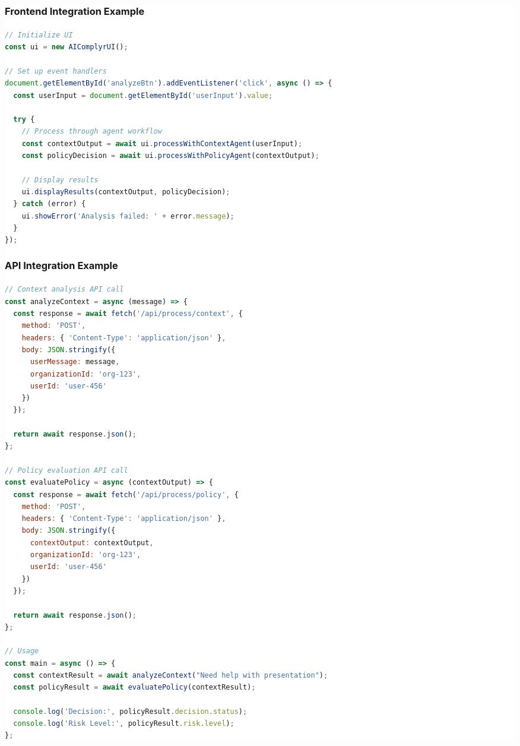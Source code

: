 ### Frontend Integration Example

```javascript
// Initialize UI
const ui = new AIComplyrUI();

// Set up event handlers
document.getElementById('analyzeBtn').addEventListener('click', async () => {
  const userInput = document.getElementById('userInput').value;
  
  try {
    // Process through agent workflow
    const contextOutput = await ui.processWithContextAgent(userInput);
    const policyDecision = await ui.processWithPolicyAgent(contextOutput);
    
    // Display results
    ui.displayResults(contextOutput, policyDecision);
  } catch (error) {
    ui.showError('Analysis failed: ' + error.message);
  }
});
```

### API Integration Example

```javascript
// Context analysis API call
const analyzeContext = async (message) => {
  const response = await fetch('/api/process/context', {
    method: 'POST',
    headers: { 'Content-Type': 'application/json' },
    body: JSON.stringify({
      userMessage: message,
      organizationId: 'org-123',
      userId: 'user-456'
    })
  });
  
  return await response.json();
};

// Policy evaluation API call
const evaluatePolicy = async (contextOutput) => {
  const response = await fetch('/api/process/policy', {
    method: 'POST',
    headers: { 'Content-Type': 'application/json' },
    body: JSON.stringify({
      contextOutput: contextOutput,
      organizationId: 'org-123',
      userId: 'user-456'
    })
  });
  
  return await response.json();
};

// Usage
const main = async () => {
  const contextResult = await analyzeContext("Need help with presentation");
  const policyResult = await evaluatePolicy(contextResult);
  
  console.log('Decision:', policyResult.decision.status);
  console.log('Risk Level:', policyResult.risk.level);
};
```